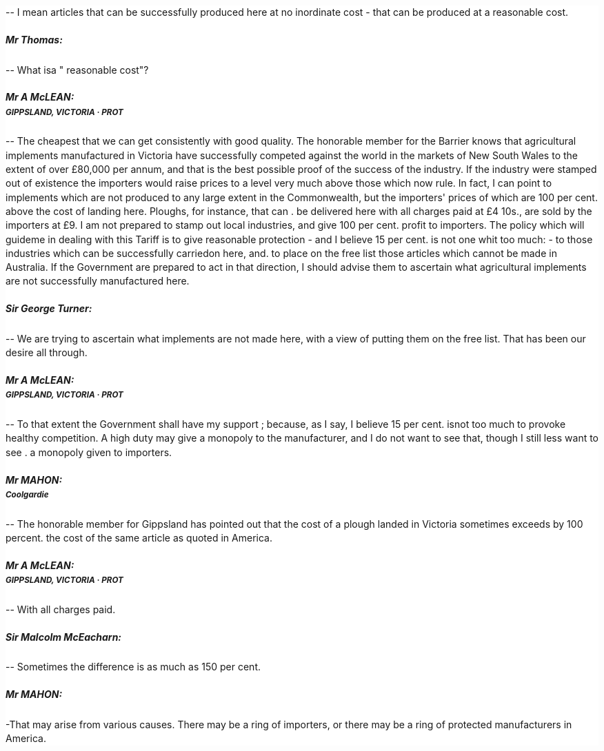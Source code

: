 -- I mean articles that can be successfully produced here at no inordinate cost - that can be produced at a reasonable cost. 

##### Mr Thomas:

-- What isa " reasonable cost"? 

##### Mr A McLEAN:<br><small class="text-muted">GIPPSLAND, VICTORIA &middot; PROT</small>

-- The cheapest that we can get consistently with good quality. The honorable member for the Barrier knows that agricultural implements manufactured in Victoria have successfully competed against the world in the markets of New South Wales to the extent of over £80,000 per annum, and that is the best possible proof of the success of the industry. If the industry were stamped out of existence the importers would raise prices to a level very much above those which now rule. In fact, I can point to implements which are not produced to any large extent in the Commonwealth, but the importers' prices of which are 100 per cent. above the cost of landing here. Ploughs, for instance, that can . be delivered here with all charges paid at £4 10s., are sold by the importers at £9. I am not prepared to stamp out local industries, and give 100 per cent. profit to importers. The policy which will guideme in dealing with this Tariff is to give reasonable protection - and I believe 15 per cent. is not one whit too much: - to those industries which can be successfully carriedon here, and. to place on the free list those articles which cannot be made in Australia. If the Government are prepared to act in that direction, I should advise them to ascertain what agricultural implements are not successfully manufactured here. 

##### Sir George Turner:

-- We are trying to ascertain what implements are not made here, with a view of putting them on the free list. That has been our desire all through. 

##### Mr A McLEAN:<br><small class="text-muted">GIPPSLAND, VICTORIA &middot; PROT</small>

-- To that extent the Government shall have my support ; because, as I say, I believe 15 per cent. isnot too much to provoke healthy competition. A high duty may give a monopoly to the manufacturer, and I do not want to see that, though I still less want to see . a monopoly given to importers. 

##### Mr MAHON:<br><small class="text-muted">Coolgardie</small>

-- The honorable member for Gippsland has pointed out that the cost of a plough landed in Victoria sometimes exceeds by 100 percent. the cost of the same article as quoted in America. 

##### Mr A McLEAN:<br><small class="text-muted">GIPPSLAND, VICTORIA &middot; PROT</small>

-- With all charges paid. 

##### Sir Malcolm McEacharn:

-- Sometimes the difference is as much as 150 per cent. 

##### Mr MAHON:

-That may arise from various causes. There may be a ring of importers, or there may be a ring of protected manufacturers in America. 
